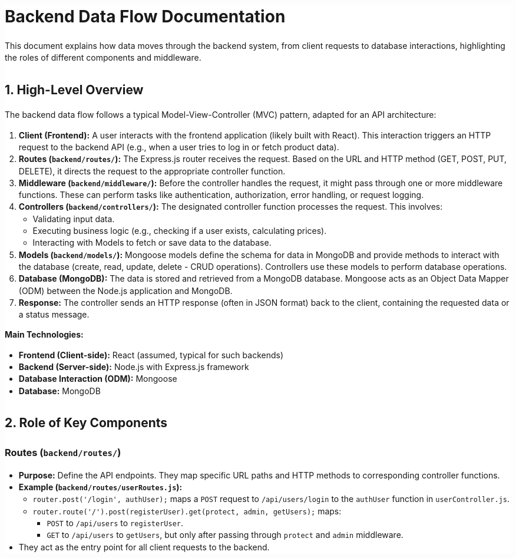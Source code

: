 # Backend Data Flow Documentation

This document explains how data moves through the backend system, from client requests to database interactions, highlighting the roles of different components and middleware.

## 1. High-Level Overview

The backend data flow follows a typical Model-View-Controller (MVC) pattern, adapted for an API architecture:

1.  **Client (Frontend):** A user interacts with the frontend application (likely built with React). This interaction triggers an HTTP request to the backend API (e.g., when a user tries to log in or fetch product data).
2.  **Routes (`backend/routes/`):** The Express.js router receives the request. Based on the URL and HTTP method (GET, POST, PUT, DELETE), it directs the request to the appropriate controller function.
3.  **Middleware (`backend/middleware/`):** Before the controller handles the request, it might pass through one or more middleware functions. These can perform tasks like authentication, authorization, error handling, or request logging.
4.  **Controllers (`backend/controllers/`):** The designated controller function processes the request. This involves:
    *   Validating input data.
    *   Executing business logic (e.g., checking if a user exists, calculating prices).
    *   Interacting with Models to fetch or save data to the database.
5.  **Models (`backend/models/`):** Mongoose models define the schema for data in MongoDB and provide methods to interact with the database (create, read, update, delete - CRUD operations). Controllers use these models to perform database operations.
6.  **Database (MongoDB):** The data is stored and retrieved from a MongoDB database. Mongoose acts as an Object Data Mapper (ODM) between the Node.js application and MongoDB.
7.  **Response:** The controller sends an HTTP response (often in JSON format) back to the client, containing the requested data or a status message.

**Main Technologies:**

*   **Frontend (Client-side):** React (assumed, typical for such backends)
*   **Backend (Server-side):** Node.js with Express.js framework
*   **Database Interaction (ODM):** Mongoose
*   **Database:** MongoDB

## 2. Role of Key Components

### Routes (`backend/routes/`)

*   **Purpose:** Define the API endpoints. They map specific URL paths and HTTP methods to corresponding controller functions.
*   **Example (`backend/routes/userRoutes.js`):**
    *   `router.post('/login', authUser);` maps a `POST` request to `/api/users/login` to the `authUser` function in `userController.js`.
    *   `router.route('/').post(registerUser).get(protect, admin, getUsers);` maps:
        *   `POST` to `/api/users` to `registerUser`.
        *   `GET` to `/api/users` to `getUsers`, but only after passing through `protect` and `admin` middleware.
*   They act as the entry point for all client requests to the backend.
